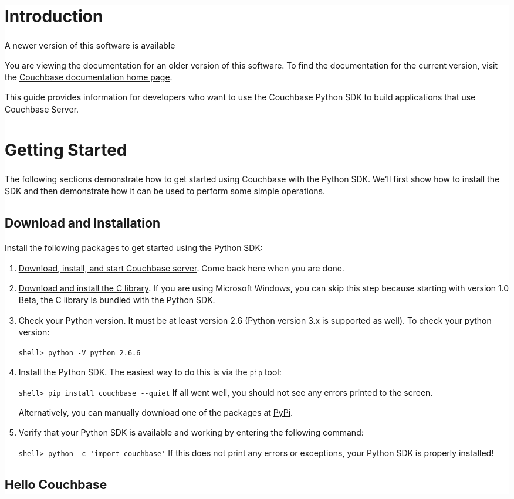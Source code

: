 # Introduction

<div class="notebox warning">
<p>A newer version of this software is available</p>
<p>You are viewing the documentation for an older version of this software. To find the documentation for the current version, visit the <a href="http://docs.couchbase.com">Couchbase documentation home page</a>.</p>
</div>

This guide provides information for developers who want to use the Couchbase Python SDK to build applications that use Couchbase Server.

# Getting Started

The following sections demonstrate how to get started using Couchbase with the
Python SDK. We’ll first show how to install the SDK and then demonstrate how it
can be used to perform some simple operations.

<a id="_download_and_installation"></a>

## Download and Installation

Install the following packages to get started using the Python SDK:

 1. [Download, install, and start Couchbase
    server](http://www.couchbase.com/download). Come back here when you are done.

 1. [Download and install the C
    library](http://www.couchbase.com/develop/c/current). If you are using Microsoft
    Windows, you can skip this step because starting with version 1.0 Beta, the C
    library is bundled with the Python SDK.

 1. Check your Python version. It must be at least version 2.6 (Python version 3.x
    is supported as well). To check your python version:

    `shell> python -V python 2.6.6`

 1. Install the Python SDK. The easiest way to do this is via the `pip` tool:

    `shell> pip install couchbase --quiet` If all went well, you should not see any
    errors printed to the screen.

    Alternatively, you can manually download one of the packages at
    [PyPi](https://pypi.python.org/pypi/couchbase).

 1. Verify that your Python SDK is available and working by entering the following
    command:

    `shell> python -c 'import couchbase'` If this does not print any errors or
    exceptions, your Python SDK is properly installed!

<a id="_hello_couchbase"></a>

## Hello Couchbase
